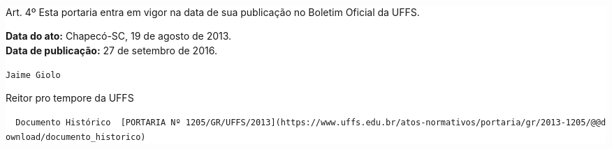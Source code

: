  Art. 4º Esta portaria entra em vigor na data de sua publicação no Boletim Oficial da UFFS.

  

   **Data do ato:** Chapecó-SC, 19 de agosto de 2013.   
 **Data de publicação:**  27 de setembro de 2016. 

    Jaime Giolo   
 Reitor pro tempore da UFFS 

      Documento Histórico  [PORTARIA Nº 1205/GR/UFFS/2013](https://www.uffs.edu.br/atos-normativos/portaria/gr/2013-1205/@@download/documento_historico)     
      